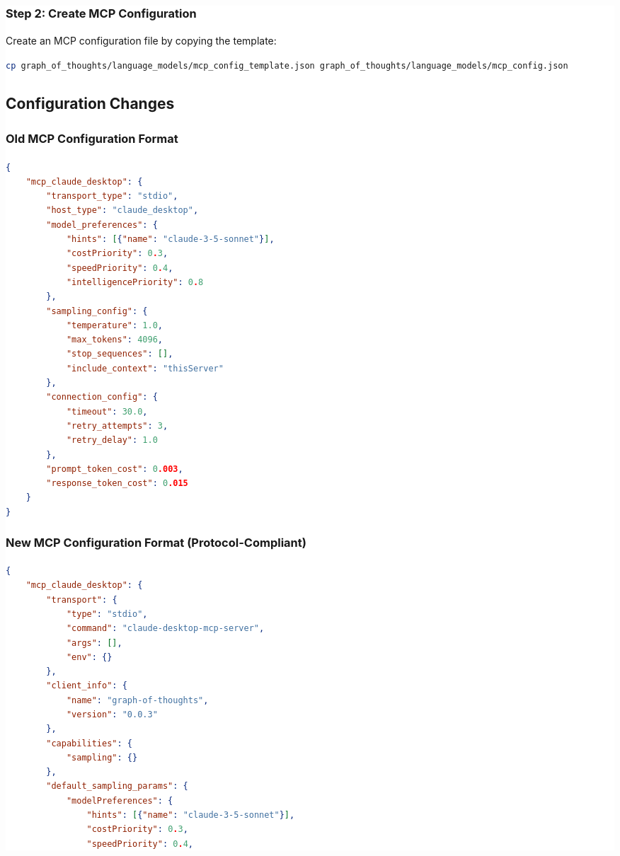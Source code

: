 ### Step 2: Create MCP Configuration

Create an MCP configuration file by copying the template:

```bash
cp graph_of_thoughts/language_models/mcp_config_template.json graph_of_thoughts/language_models/mcp_config.json
```

## Configuration Changes

### Old MCP Configuration Format

```json
{
    "mcp_claude_desktop": {
        "transport_type": "stdio",
        "host_type": "claude_desktop",
        "model_preferences": {
            "hints": [{"name": "claude-3-5-sonnet"}],
            "costPriority": 0.3,
            "speedPriority": 0.4,
            "intelligencePriority": 0.8
        },
        "sampling_config": {
            "temperature": 1.0,
            "max_tokens": 4096,
            "stop_sequences": [],
            "include_context": "thisServer"
        },
        "connection_config": {
            "timeout": 30.0,
            "retry_attempts": 3,
            "retry_delay": 1.0
        },
        "prompt_token_cost": 0.003,
        "response_token_cost": 0.015
    }
}
```

### New MCP Configuration Format (Protocol-Compliant)

```json
{
    "mcp_claude_desktop": {
        "transport": {
            "type": "stdio",
            "command": "claude-desktop-mcp-server",
            "args": [],
            "env": {}
        },
        "client_info": {
            "name": "graph-of-thoughts",
            "version": "0.0.3"
        },
        "capabilities": {
            "sampling": {}
        },
        "default_sampling_params": {
            "modelPreferences": {
                "hints": [{"name": "claude-3-5-sonnet"}],
                "costPriority": 0.3,
                "speedPriority": 0.4,
```